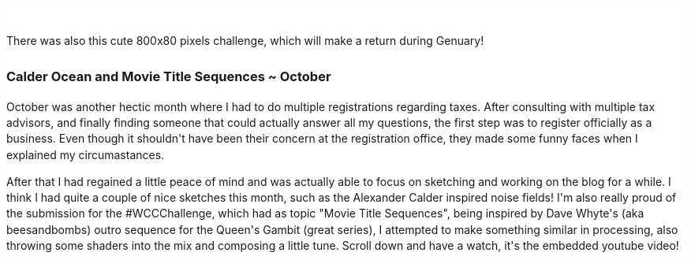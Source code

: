 <div class="row gtr-50 gtr-uniform">
	<div class="col-6">
		<span class="image fit" style="margin: 0 0 0 0; padding: 0 0 0 0;">
			<video autoplay="" loop="" muted="" playsinline="" style="width:100%; border-radius: 0.375em; margin: 0 0 0 0;" draggable="true">
				<source src="https://gorillasun.de/assets/images/gorilla sun 2021/September/minivoid.mp4" type="video/mp4">
			</video>	
		</span>
	</div>
	<div class="col-6">
		<span class="image fit" style="margin: 0 0 1em 0; padding: 0 0 0 0;">
			<img class="viewable" src="https://gorillasun.de/assets/images/gorilla sun 2021/September/fractal.png" alt="">	
		</span>
	</div>
</div>

<p></p>

There was also this cute 800x80 pixels challenge, which will make a return during Genuary!

<div class="image fit" style="margin: 0 0 0 0; padding: 0 0 0 0;">
	<video autoplay="" loop="" muted="" playsinline="" style="width:100%; border-radius: 0.375em; margin: 0 0 0 0;" draggable="true">
		<source src="https://gorillasun.de/assets/images/gorilla sun 2021/September/80080.mp4" type="video/mp4">
	</video>	
</div>

<div class="image fit" style="margin: 0 0 0 0; padding: 0 0 0 0;">
	<video autoplay="" loop="" muted="" playsinline="" style="width:100%; border-radius: 0.375em; margin: 0 0 0 0;" draggable="true">
		<source src="https://gorillasun.de/assets/images/gorilla sun 2021/September/flowers80080.mp4" type="video/mp4">
	</video>	
</div>

<p></p>

<h3>Calder Ocean and Movie Title Sequences ~ October</h3>

October was another hectic month where I had to do multiple registrations regarding taxes. After consulting with multiple tax advisors, and finally finding someone that could actually answer all my questions, the first step was to register officially as a business. Even though it shouldn't have been their concern at the registration office, they made some funny faces when I explained my circumastances. 

After that I had regained a little peace of mind and was actually able to focus on sketching and working on the blog for a while. I think I had quite a couple of nice sketches this month, such as the Alexander Calder inspired noise fields! I'm also really proud of the submission for the #WCCChallenge, which had as topic "Movie Title Sequences", being inspired by Dave Whyte's (aka beesandbombs) outro sequence for the Queen's Gambit (great series), I attempted to make something similar in processing, also throwing some shaders into the mix and composing a little tune. Scroll down and have a watch, it's the embedded youtube video!
